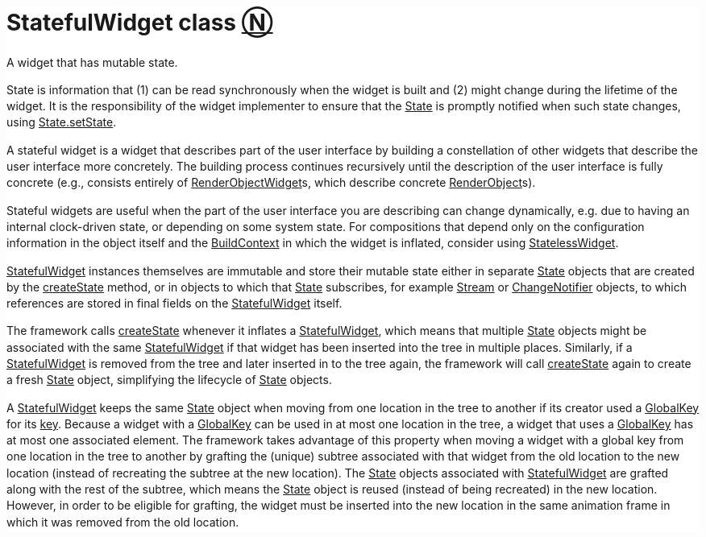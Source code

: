 # StatefulWidget class [Ⓝ](https://dart.dev/null-safety "Null safety")

A widget that has mutable state.

State is information that (1) can be read synchronously when the widget is built and (2) might change during the lifetime of the widget. It is the responsibility of the widget implementer to ensure that the [State](https://api.flutter.dev/flutter/widgets/State-class.html) is promptly notified when such state changes, using [State.setState](https://api.flutter.dev/flutter/widgets/State/setState.html).

A stateful widget is a widget that describes part of the user interface by building a constellation of other widgets that describe the user interface more concretely. The building process continues recursively until the description of the user interface is fully concrete (e.g., consists entirely of [RenderObjectWidget](https://api.flutter.dev/flutter/widgets/RenderObjectWidget-class.html)s, which describe concrete [RenderObject](https://api.flutter.dev/flutter/rendering/RenderObject-class.html)s).

Stateful widgets are useful when the part of the user interface you are describing can change dynamically, e.g. due to having an internal clock-driven state, or depending on some system state. For compositions that depend only on the configuration information in the object itself and the [BuildContext](https://api.flutter.dev/flutter/widgets/BuildContext-class.html) in which the widget is inflated, consider using [StatelessWidget](https://api.flutter.dev/flutter/widgets/StatelessWidget-class.html).

[StatefulWidget](https://api.flutter.dev/flutter/widgets/StatefulWidget-class.html) instances themselves are immutable and store their mutable state either in separate [State](https://api.flutter.dev/flutter/widgets/State-class.html) objects that are created by the [createState](https://api.flutter.dev/flutter/widgets/StatefulWidget/createState.html) method, or in objects to which that [State](https://api.flutter.dev/flutter/widgets/State-class.html) subscribes, for example [Stream](https://api.flutter.dev/flutter/dart-async/Stream-class.html) or [ChangeNotifier](https://api.flutter.dev/flutter/foundation/ChangeNotifier-class.html) objects, to which references are stored in final fields on the [StatefulWidget](https://api.flutter.dev/flutter/widgets/StatefulWidget-class.html) itself.

The framework calls [createState](https://api.flutter.dev/flutter/widgets/StatefulWidget/createState.html) whenever it inflates a [StatefulWidget](https://api.flutter.dev/flutter/widgets/StatefulWidget-class.html), which means that multiple [State](https://api.flutter.dev/flutter/widgets/State-class.html) objects might be associated with the same [StatefulWidget](https://api.flutter.dev/flutter/widgets/StatefulWidget-class.html) if that widget has been inserted into the tree in multiple places. Similarly, if a [StatefulWidget](https://api.flutter.dev/flutter/widgets/StatefulWidget-class.html) is removed from the tree and later inserted in to the tree again, the framework will call [createState](https://api.flutter.dev/flutter/widgets/StatefulWidget/createState.html) again to create a fresh [State](https://api.flutter.dev/flutter/widgets/State-class.html) object, simplifying the lifecycle of [State](https://api.flutter.dev/flutter/widgets/State-class.html) objects.

A [StatefulWidget](https://api.flutter.dev/flutter/widgets/StatefulWidget-class.html) keeps the same [State](https://api.flutter.dev/flutter/widgets/State-class.html) object when moving from one location in the tree to another if its creator used a [GlobalKey](https://api.flutter.dev/flutter/widgets/GlobalKey-class.html) for its [key](https://api.flutter.dev/flutter/widgets/Widget/key.html). Because a widget with a [GlobalKey](https://api.flutter.dev/flutter/widgets/GlobalKey-class.html) can be used in at most one location in the tree, a widget that uses a [GlobalKey](https://api.flutter.dev/flutter/widgets/GlobalKey-class.html) has at most one associated element. The framework takes advantage of this property when moving a widget with a global key from one location in the tree to another by grafting the (unique) subtree associated with that widget from the old location to the new location (instead of recreating the subtree at the new location). The [State](https://api.flutter.dev/flutter/widgets/State-class.html) objects associated with [StatefulWidget](https://api.flutter.dev/flutter/widgets/StatefulWidget-class.html) are grafted along with the rest of the subtree, which means the [State](https://api.flutter.dev/flutter/widgets/State-class.html) object is reused (instead of being recreated) in the new location. However, in order to be eligible for grafting, the widget must be inserted into the new location in the same animation frame in which it was removed from the old location.
